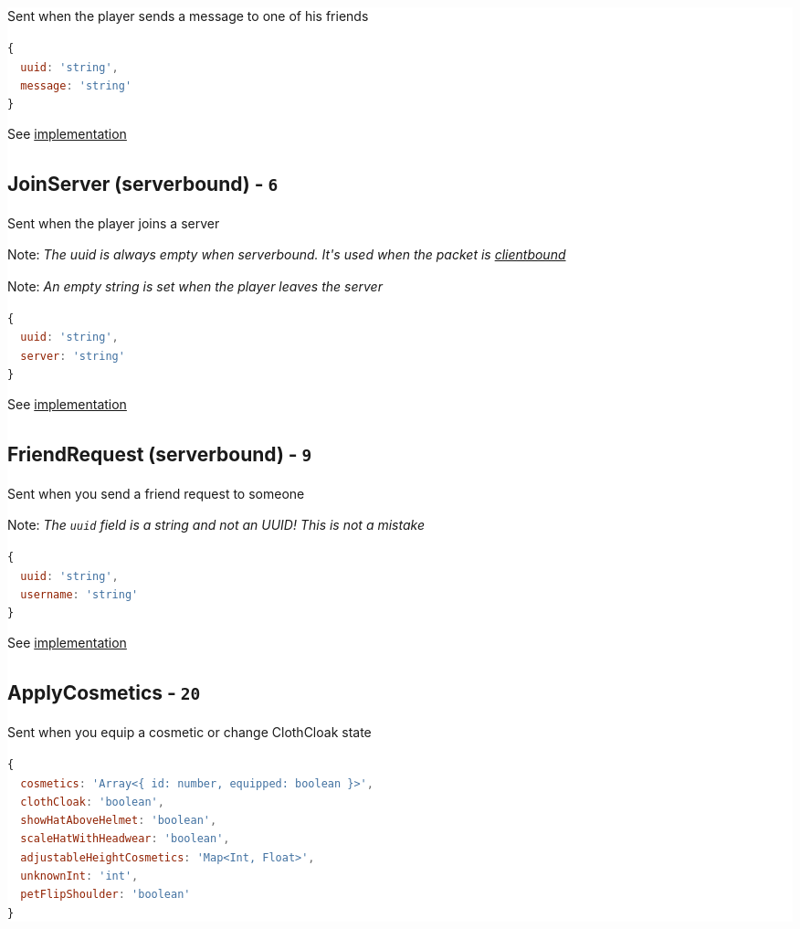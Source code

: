 Sent when the player sends a message to one of his friends

```js
{
  uuid: 'string',
  message: 'string'
}
```

See [implementation](../src/packets/FriendMessagePacket.ts)

## JoinServer (serverbound) - `6`

Sent when the player joins a server

Note: _The uuid is always empty when serverbound. It's used when the packet is [clientbound](#joinserver-clientbound---6)_

Note: _An empty string is set when the player leaves the server_

```js
{
  uuid: 'string',
  server: 'string'
}
```

See [implementation](../src/packets/JoinServerPacket.ts)

## FriendRequest (serverbound) - `9`

Sent when you send a friend request to someone

Note: _The `uuid` field is a string and not an UUID! This is not a mistake_

```js
{
  uuid: 'string',
  username: 'string'
}
```

See [implementation](../src/packets/FriendRequestPacket.ts)

## ApplyCosmetics - `20`

Sent when you equip a cosmetic or change ClothCloak state

```js
{
  cosmetics: 'Array<{ id: number, equipped: boolean }>',
  clothCloak: 'boolean',
  showHatAboveHelmet: 'boolean',
  scaleHatWithHeadwear: 'boolean',
  adjustableHeightCosmetics: 'Map<Int, Float>',
  unknownInt: 'int',
  petFlipShoulder: 'boolean'
}
```
